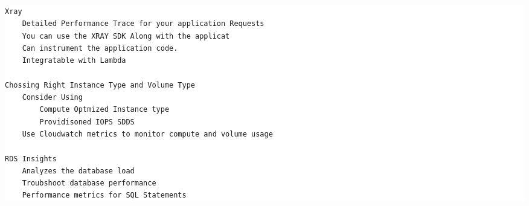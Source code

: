 	Xray
		Detailed Performance Trace for your application Requests
		You can use the XRAY SDK Along with the applicat
		Can instrument the application code.
		Integratable with Lambda

	Chossing Right Instance Type and Volume Type
		Consider Using 
			Compute Optmized Instance type
			Providisoned IOPS SDDS
		Use Cloudwatch metrics to monitor compute and volume usage

	RDS Insights
		Analyzes the database load
		Troubshoot database performance
		Performance metrics for SQL Statements


